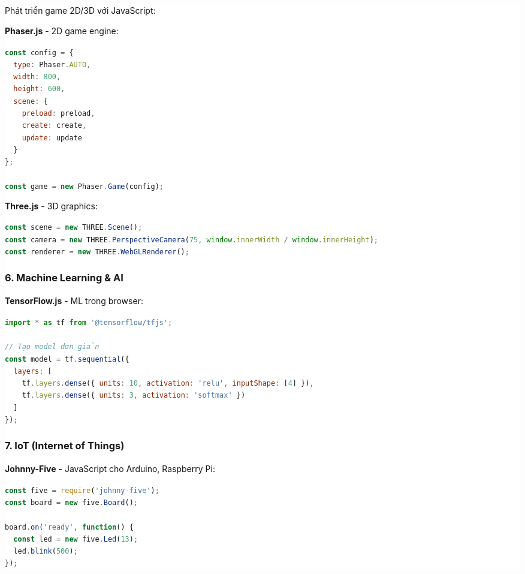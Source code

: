 Phát triển game 2D/3D với JavaScript:

**Phaser.js** - 2D game engine:
```javascript
const config = {
  type: Phaser.AUTO,
  width: 800,
  height: 600,
  scene: {
    preload: preload,
    create: create,
    update: update
  }
};

const game = new Phaser.Game(config);
```

**Three.js** - 3D graphics:
```javascript
const scene = new THREE.Scene();
const camera = new THREE.PerspectiveCamera(75, window.innerWidth / window.innerHeight);
const renderer = new THREE.WebGLRenderer();
```

### 6. Machine Learning & AI

**TensorFlow.js** - ML trong browser:

```javascript
import * as tf from '@tensorflow/tfjs';

// Tạo model đơn giản
const model = tf.sequential({
  layers: [
    tf.layers.dense({ units: 10, activation: 'relu', inputShape: [4] }),
    tf.layers.dense({ units: 3, activation: 'softmax' })
  ]
});
```

### 7. IoT (Internet of Things)

**Johnny-Five** - JavaScript cho Arduino, Raspberry Pi:

```javascript
const five = require('johnny-five');
const board = new five.Board();

board.on('ready', function() {
  const led = new five.Led(13);
  led.blink(500);
});
```
